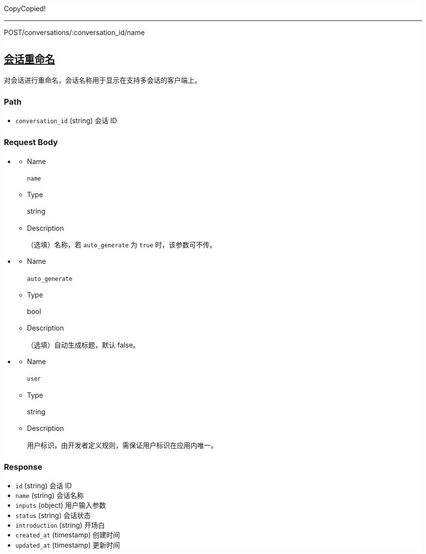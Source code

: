 CopyCopied!

------



POST/conversations/:conversation_id/name

## [会话重命名](http://localhost/app/6da5de32-d002-4447-a526-454173a1d14c/develop#rename)

对会话进行重命名，会话名称用于显示在支持多会话的客户端上。

### Path

- `conversation_id` (string) 会话 ID

### Request Body

- - Name

    `name`

  - Type

    string

  - Description

    （选填）名称，若 `auto_generate` 为 `true` 时，该参数可不传。

- - Name

    `auto_generate`

  - Type

    bool

  - Description

    （选填）自动生成标题，默认 false。

- - Name

    `user`

  - Type

    string

  - Description

    用户标识，由开发者定义规则，需保证用户标识在应用内唯一。

### Response

- `id` (string) 会话 ID
- `name` (string) 会话名称
- `inputs` (object) 用户输入参数
- `status` (string) 会话状态
- `introduction` (string) 开场白
- `created_at` (timestamp) 创建时间
- `updated_at` (timestamp) 更新时间
